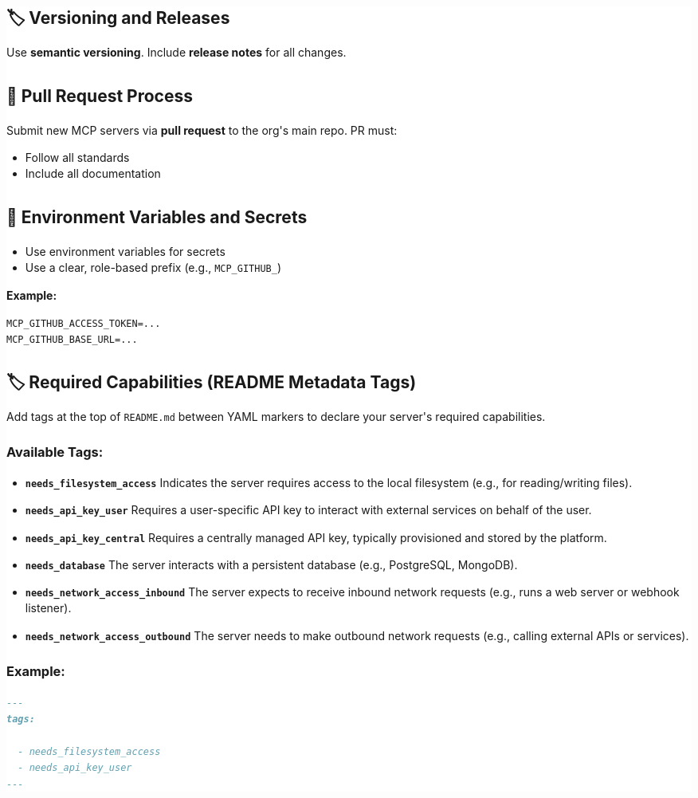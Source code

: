 ## 🏷 Versioning and Releases
Use **semantic versioning**.
Include **release notes** for all changes.

## 🔄 Pull Request Process
Submit new MCP servers via **pull request** to the org's main repo.
PR must:

- Follow all standards
- Include all documentation

## 🔐 Environment Variables and Secrets
- Use environment variables for secrets
- Use a clear, role-based prefix (e.g., `MCP_GITHUB_`)

**Example:**

```env
MCP_GITHUB_ACCESS_TOKEN=...
MCP_GITHUB_BASE_URL=...
```

## 🏷 Required Capabilities (README Metadata Tags)

Add tags at the top of `README.md` between YAML markers to declare your server's required capabilities.

### Available Tags:

- **`needs_filesystem_access`**
  Indicates the server requires access to the local filesystem (e.g., for reading/writing files).

- **`needs_api_key_user`**
  Requires a user-specific API key to interact with external services on behalf of the user.

- **`needs_api_key_central`**
  Requires a centrally managed API key, typically provisioned and stored by the platform.

- **`needs_database`**
  The server interacts with a persistent database (e.g., PostgreSQL, MongoDB).

- **`needs_network_access_inbound`**
  The server expects to receive inbound network requests (e.g., runs a web server or webhook listener).

- **`needs_network_access_outbound`**
  The server needs to make outbound network requests (e.g., calling external APIs or services).

### Example:

```markdown
---
tags:

  - needs_filesystem_access
  - needs_api_key_user
---
```
